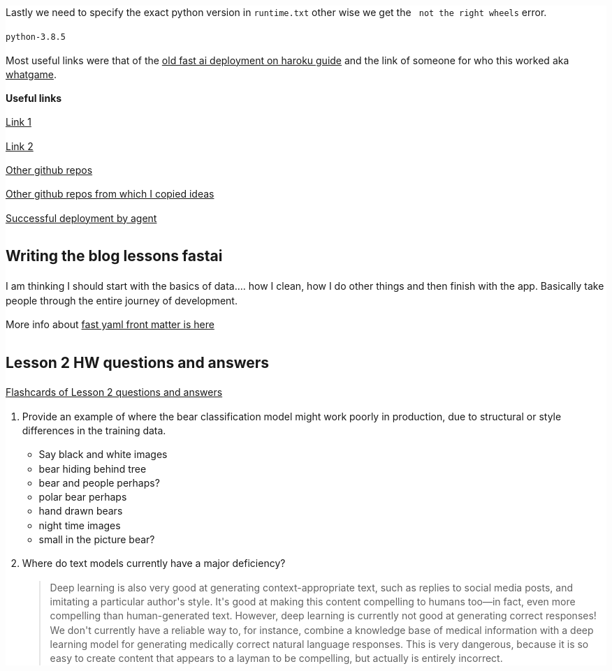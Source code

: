 Lastly we need to specify the exact python version in `runtime.txt`
other wise we get the ` not the right wheels` error.

``` text
python-3.8.5
```

Most useful links were that of the [old fast ai deployment on haroku
guide](https://course.fast.ai/deployment_heroku) and the link of someone for who this worked aka [whatgame](https://github.com/mesw/whatgame3).

**Useful links**

[Link 1](https://forums.fast.ai/t/deploying-in-heroku-error-not-a-supported-wheel-on-this-platform/76196)

[Link 2](https://forums.fast.ai/t/anyone-using-heroku-to-deploy-a-fastai2-model/79070)

[Other github repos](https://github.com/mahtabsyed/PyTorch-fastaiv2-bears-classification)

[Other github repos from which I copied ideas](https://github.com/mesw/whatgame3)

[Successful deployment by agent](https://github.com/tkravichandran/First-DL-Classifier)

## Writing the blog lessons fastai

I am thinking I should start with the basics of data.... how I clean,
how I do other things and then finish with the app. Basically take
people through the entire journey of development.

More info about [fast yaml front matter is here](https://github.com/fastai/fastpages#customizing-blog-posts-with-front-matter)

## Lesson 2 HW questions and answers

[Flashcards of Lesson 2 questions and answers](https://quizlet.com/512143734/fastai-chapter-2-questionnaire-flash-cards/?x=1jqt)

1. Provide an example of where the bear classification model might
   work poorly in production, due to structural or style differences
   in the training data.
   
   - Say black and white images
   - bear hiding behind tree
   - bear and people perhaps?
   - polar bear perhaps
   - hand drawn bears
   - night time images
   - small in the picture bear?

2. Where do text models currently have a major deficiency?

	> Deep learning is also very good at generating
	> context-appropriate text, such as replies to social media posts,
	> and imitating a particular author's style. It's good at making
	> this content compelling to humans too—in fact, even more
	> compelling than human-generated text. However, deep learning is
	> currently not good at generating correct responses! We don't
	> currently have a reliable way to, for instance, combine a
	> knowledge base of medical information with a deep learning model
	> for generating medically correct natural language
	> responses. This is very dangerous, because it is so easy to
	> create content that appears to a layman to be compelling, but
	> actually is entirely incorrect.
	
